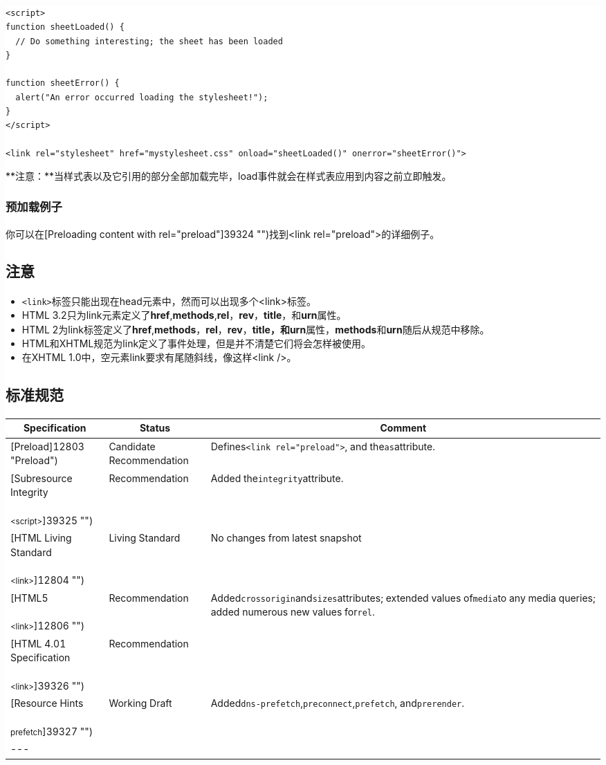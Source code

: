 
```
<script>
function sheetLoaded() {
  // Do something interesting; the sheet has been loaded
}

function sheetError() {
  alert("An error occurred loading the stylesheet!");
}
</script>

<link rel="stylesheet" href="mystylesheet.css" onload="sheetLoaded()" onerror="sheetError()">
```
**注意：**当样式表以及它引用的部分全部加载完毕，load事件就会在样式表应用到内容之前立即触发。





### 预加载例子<a name="预加载例子"></a>


你可以在[Preloading content with rel=&quot;preload&quot;]39324 "")找到&lt;link rel=&quot;preload&quot;&gt;的详细例子。






## 注意<a name="注意"></a>









* `<link>`标签只能出现在head元素中，然而可以出现多个&lt;link&gt;标签。
* HTML 3.2只为link元素定义了**href**,**methods**,**rel**，**rev**，**title**，和**urn**属性。
* HTML 2为link标签定义了**href**,**methods**，**rel**，**rev**，**title，**和**urn**属性，**methods**和**urn**随后从规范中移除。
* HTML和XHTML规范为link定义了事件处理，但是并不清楚它们将会怎样被使用。
* 在XHTML 1.0中，空元素link要求有尾随斜线，像这样&lt;link /&gt;。

## 标准规范<a name="Specifications"></a>

Specification | Status | Comment 
 ---  |  ---  |  ---  | 
[Preload]12803 "Preload") | Candidate Recommendation | Defines`<link rel="preload">`, and the`as`attribute. 
[Subresource Integrity<br></br><small>&lt;script&gt;</small>]39325 "") | Recommendation | Added the`integrity`attribute. 
[HTML Living Standard<br></br><small>&lt;link&gt;</small>]12804 "") | Living Standard | No changes from latest snapshot 
[HTML5<br></br><small>&lt;link&gt;</small>]12806 "") | Recommendation | Added`crossorigin`and`sizes`attributes; extended values of`media`to any media queries; added numerous new values for`rel`. 
[HTML 4.01 Specification<br></br><small>&lt;link&gt;</small>]39326 "") | Recommendation |  
[Resource Hints<br></br><small>prefetch</small>]39327 "") | Working Draft | Added`dns-prefetch`,`preconnect`,`prefetch`, and`prerender`. 
 ---  | 
 